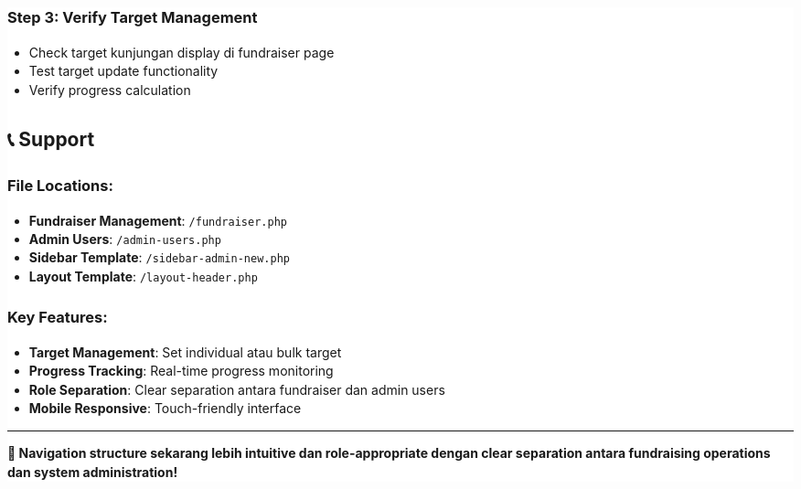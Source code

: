 ### **Step 3: Verify Target Management**
- Check target kunjungan display di fundraiser page
- Test target update functionality
- Verify progress calculation

## 📞 Support

### **File Locations:**
- **Fundraiser Management**: `/fundraiser.php`
- **Admin Users**: `/admin-users.php`  
- **Sidebar Template**: `/sidebar-admin-new.php`
- **Layout Template**: `/layout-header.php`

### **Key Features:**
- **Target Management**: Set individual atau bulk target
- **Progress Tracking**: Real-time progress monitoring
- **Role Separation**: Clear separation antara fundraiser dan admin users
- **Mobile Responsive**: Touch-friendly interface

---

**🎉 Navigation structure sekarang lebih intuitive dan role-appropriate dengan clear separation antara fundraising operations dan system administration!**